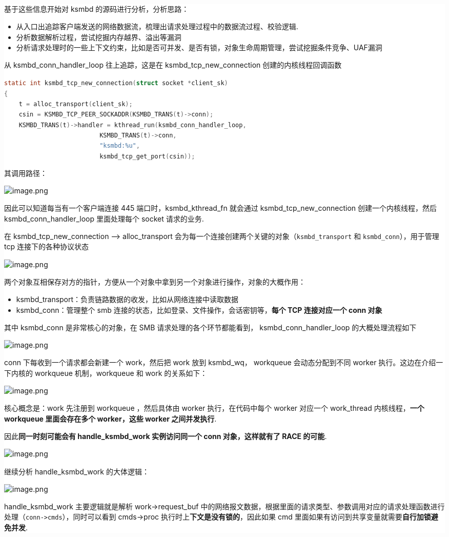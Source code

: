  基于这些信息开始对 ksmbd 的源码进行分析，分析思路：

- 从入口出追踪客户端发送的网络数据流，梳理出请求处理过程中的数据流过程、校验逻辑.
- 分析数据解析过程，尝试挖掘内存越界、溢出等漏洞
- 分析请求处理时的一些上下文约束，比如是否可并发、是否有锁，对象生命周期管理，尝试挖掘条件竞争、UAF漏洞

从 ksmbd\_conn\_handler\_loop 往上追踪，这是在 ksmbd\_tcp\_new\_connection 创建的内核线程回调函数

```c
static int ksmbd_tcp_new_connection(struct socket *client_sk)
{
    t = alloc_transport(client_sk);
    csin = KSMBD_TCP_PEER_SOCKADDR(KSMBD_TRANS(t)->conn);
    KSMBD_TRANS(t)->handler = kthread_run(ksmbd_conn_handler_loop,
                          KSMBD_TRANS(t)->conn,
                          "ksmbd:%u",
                          ksmbd_tcp_get_port(csin));
```

 其调用路径：

![image.png](https://shs3.b.qianxin.com/attack_forum/2024/11/attach-c6f3ec9332c0c88e18f88ace7699f96f39b0af8c.png)

因此可以知道每当有一个客户端连接 445 端口时，ksmbd\_kthread\_fn 就会通过 ksmbd\_tcp\_new\_connection 创建一个内核线程，然后 ksmbd\_conn\_handler\_loop 里面处理每个 socket 请求的业务.

在 ksmbd\_tcp\_new\_connection --&gt; alloc\_transport 会为每一个连接创建两个关键的对象（`ksmbd_transport`​ 和 `ksmbd_conn`​），用于管理 tcp 连接下的各种协议状态

![image.png](https://shs3.b.qianxin.com/attack_forum/2024/11/attach-7a7e8baeea186750b06a6e3bba753fdf30c55019.png)

两个对象互相保存对方的指针，方便从一个对象中拿到另一个对象进行操作，对象的大概作用：

- ksmbd\_transport：负责链路数据的收发，比如从网络连接中读取数据
- ksmbd\_conn：管理整个 smb 连接的状态，比如登录、文件操作，会话密钥等，**每个 TCP 连接对应一个 conn 对象**

其中 ksmbd\_conn 是非常核心的对象，在 SMB 请求处理的各个环节都能看到， ksmbd\_conn\_handler\_loop 的大概处理流程如下

![image.png](https://shs3.b.qianxin.com/attack_forum/2024/11/attach-e0aa71608b9322c0702f7dfc71b009812dac7c5d.png)

conn 下每收到一个请求都会新建一个 work，然后把 work 放到 ksmbd\_wq， workqueue 会动态分配到不同 worker 执行。这边在介绍一下内核的 workqueue 机制，workqueue 和 work 的关系如下：

![image.png](https://shs3.b.qianxin.com/attack_forum/2024/11/attach-b87cc2ada19c4a6d5cb37b6df90c802458eefca2.png)

核心概念是：work 先注册到 workqueue ，然后具体由 worker 执行，在代码中每个 worker 对应一个 work\_thread 内核线程，**一个 workqueue 里面会存在多个 worker，这些 worker 之间并发执行**.

因此**同一时刻可能会有 handle\_ksmbd\_work 实例访问同一个 conn 对象，这样就有了 RACE 的可能**.

![image.png](https://shs3.b.qianxin.com/attack_forum/2024/11/attach-fb41f22d73f9c908bdd2b334b79809ea2c081151.png)

继续分析 handle\_ksmbd\_work 的大体逻辑：

![image.png](https://shs3.b.qianxin.com/attack_forum/2024/11/attach-2e8fb58dbc698aae3b9905a1effb925a242545af.png)

handle\_ksmbd\_work 主要逻辑就是解析 work-&gt;request\_buf 中的网络报文数据，根据里面的请求类型、参数调用对应的请求处理函数进行处理（`conn->cmds`​），同时可以看到 cmds-&gt;proc 执行时上**下文是没有锁的**，因此如果 cmd 里面如果有访问到共享变量就需要**自行加锁避免并发**.
